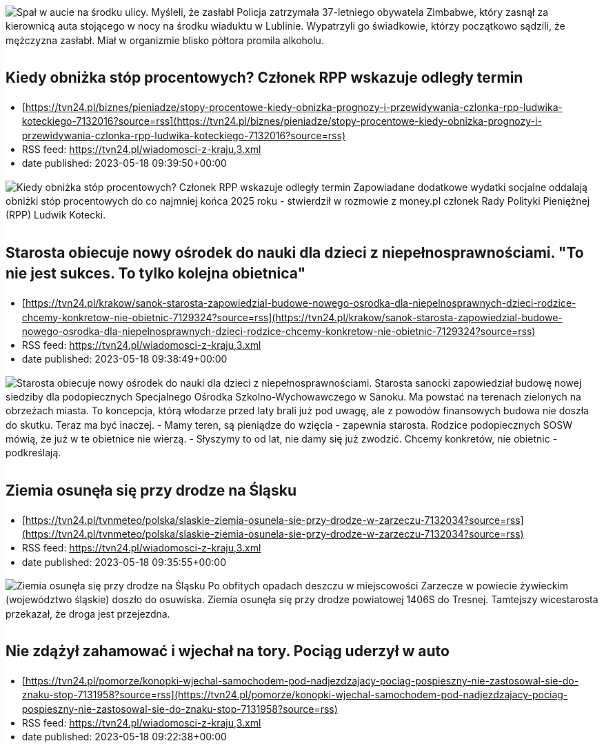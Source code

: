 <img alt="Spał w aucie na środku ulicy. Myśleli, że zasłabł" src="https://tvn24.pl/najnowsze/cdn-zdjecie-8iixa6-zasnal-w-aucie-stojacym-na-srodku-wiaduktu-7131974/alternates/LANDSCAPE_1280" />
    Policja zatrzymała 37-letniego obywatela Zimbabwe, który zasnął za kierownicą auta stojącego w nocy na środku wiaduktu w Lublinie. Wypatrzyli go świadkowie, którzy początkowo sądzili, że mężczyzna zasłabł. Miał w organizmie blisko półtora promila alkoholu.

## Kiedy obniżka stóp procentowych? Członek RPP wskazuje odległy termin
 - [https://tvn24.pl/biznes/pieniadze/stopy-procentowe-kiedy-obnizka-prognozy-i-przewidywania-czlonka-rpp-ludwika-koteckiego-7132016?source=rss](https://tvn24.pl/biznes/pieniadze/stopy-procentowe-kiedy-obnizka-prognozy-i-przewidywania-czlonka-rpp-ludwika-koteckiego-7132016?source=rss)
 - RSS feed: https://tvn24.pl/wiadomosci-z-kraju,3.xml
 - date published: 2023-05-18 09:39:50+00:00

<img alt="Kiedy obniżka stóp procentowych? Członek RPP wskazuje odległy termin" src="https://tvn24.pl/najnowsze/cdn-zdjecie-2nvqup-nbp-shutterstock-7106037/alternates/LANDSCAPE_1280" />
    Zapowiadane dodatkowe wydatki socjalne oddalają obniżki stóp procentowych do co najmniej końca 2025 roku - stwierdził w rozmowie z money.pl członek Rady Polityki Pieniężnej (RPP) Ludwik Kotecki.

## Starosta obiecuje nowy ośrodek do nauki dla dzieci z niepełnosprawnościami. "To nie jest sukces. To tylko kolejna obietnica"
 - [https://tvn24.pl/krakow/sanok-starosta-zapowiedzial-budowe-nowego-osrodka-dla-niepelnosprawnych-dzieci-rodzice-chcemy-konkretow-nie-obietnic-7129324?source=rss](https://tvn24.pl/krakow/sanok-starosta-zapowiedzial-budowe-nowego-osrodka-dla-niepelnosprawnych-dzieci-rodzice-chcemy-konkretow-nie-obietnic-7129324?source=rss)
 - RSS feed: https://tvn24.pl/wiadomosci-z-kraju,3.xml
 - date published: 2023-05-18 09:38:49+00:00

<img alt="Starosta obiecuje nowy ośrodek do nauki dla dzieci z niepełnosprawnościami. " src="https://tvn24.pl/najnowsze/cdn-zdjecie-rj7kmf-spotkanie-rodzicow-podopiecznych-sosw-ze-starosta-sanockim-7131222/alternates/LANDSCAPE_1280" />
    Starosta sanocki zapowiedział budowę nowej siedziby dla podopiecznych Specjalnego Ośrodka Szkolno-Wychowawczego w Sanoku. Ma powstać na terenach zielonych na obrzeżach miasta. To koncepcja, którą włodarze przed laty brali już pod uwagę, ale z powodów finansowych budowa nie doszła do skutku. Teraz ma być inaczej. - Mamy teren, są pieniądze do wzięcia - zapewnia starosta. Rodzice podopiecznych SOSW mówią, że już w te obietnice nie wierzą. - Słyszymy to od lat, nie damy się już zwodzić. Chcemy konkretów, nie obietnic - podkreślają.

## Ziemia osunęła się przy drodze na Śląsku
 - [https://tvn24.pl/tvnmeteo/polska/slaskie-ziemia-osunela-sie-przy-drodze-w-zarzeczu-7132034?source=rss](https://tvn24.pl/tvnmeteo/polska/slaskie-ziemia-osunela-sie-przy-drodze-w-zarzeczu-7132034?source=rss)
 - RSS feed: https://tvn24.pl/wiadomosci-z-kraju,3.xml
 - date published: 2023-05-18 09:35:55+00:00

<img alt="Ziemia osunęła się przy drodze na Śląsku" src="https://tvn24.pl/najnowsze/cdn-zdjecie-ngoto0-mapa-zarzecze-7132048/alternates/LANDSCAPE_1280" />
    Po obfitych opadach deszczu w miejscowości Zarzecze w powiecie żywieckim (województwo śląskie) doszło do osuwiska. Ziemia osunęła się przy drodze powiatowej 1406S do Tresnej. Tamtejszy wicestarosta przekazał, że droga jest przejezdna.

## Nie zdążył zahamować i wjechał na tory. Pociąg uderzył w auto
 - [https://tvn24.pl/pomorze/konopki-wjechal-samochodem-pod-nadjezdzajacy-pociag-pospieszny-nie-zastosowal-sie-do-znaku-stop-7131958?source=rss](https://tvn24.pl/pomorze/konopki-wjechal-samochodem-pod-nadjezdzajacy-pociag-pospieszny-nie-zastosowal-sie-do-znaku-stop-7131958?source=rss)
 - RSS feed: https://tvn24.pl/wiadomosci-z-kraju,3.xml
 - date published: 2023-05-18 09:22:38+00:00
